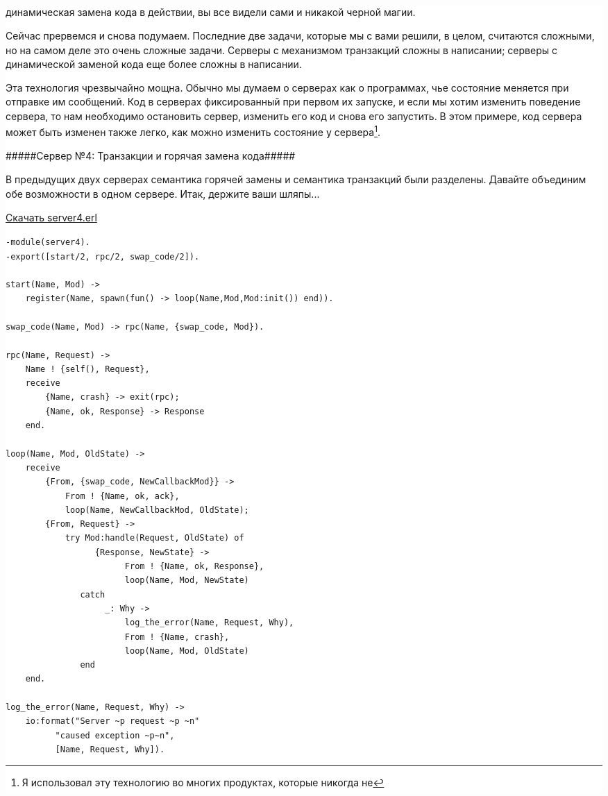 динамическая замена кода в действии, вы все видели сами и никакой черной
магии.

Сейчас прервемся и снова подумаем. Последние две задачи, которые мы с
вами решили, в целом, считаются сложными, но на самом деле это очень
сложные задачи. Серверы с механизмом транзакций сложны в написании;
серверы с динамической заменой кода еще более сложны в написании.

Эта технология чрезвычайно мощна. Обычно мы думаем о серверах как о
программах, чье состояние меняется при отправке им сообщений. Код в
серверах фиксированный при первом их запуске, и если мы хотим изменить
поведение сервера, то нам необходимо остановить сервер, изменить его код
и снова его запустить. В этом примере, код сервера может быть изменен
также легко, как можно изменить состояние у сервера[^2].

#####Сервер №4: Транзакции и горячая замена кода#####

В предыдущих двух серверах семантика горячей замены и семантика
транзакций были разделены. Давайте объединим обе возможности в одном
сервере. Итак, держите ваши шляпы...

[Скачать server4.erl](http://media.pragprog.com/titles/jaerlang/code/server4.erl)
```
-module(server4).
-export([start/2, rpc/2, swap_code/2]).

start(Name, Mod) ->
    register(Name, spawn(fun() -> loop(Name,Mod,Mod:init()) end)).

swap_code(Name, Mod) -> rpc(Name, {swap_code, Mod}).

rpc(Name, Request) ->
    Name ! {self(), Request},
    receive
        {Name, crash} -> exit(rpc);
        {Name, ok, Response} -> Response
    end.

loop(Name, Mod, OldState) ->
    receive
        {From, {swap_code, NewCallbackMod}} ->
  	        From ! {Name, ok, ack},
  	        loop(Name, NewCallbackMod, OldState);
  	    {From, Request} ->
  	        try Mod:handle(Request, OldState) of
          		  {Response, NewState} ->
            		    From ! {Name, ok, Response},
            		    loop(Name, Mod, NewState)
        	   catch
        		    _: Why ->
            		    log_the_error(Name, Request, Why),
            		    From ! {Name, crash},
            		    loop(Name, Mod, OldState)
	           end
    end.

log_the_error(Name, Request, Why) ->
    io:format("Server ~p request ~p ~n"
	      "caused exception ~p~n", 
	      [Name, Request, Why]).
```


[^1]: Ericsson выпустила OTP на условии  Erlang Public License (EPL).
[^2]: Я использовал эту технологию во многих продуктах, которые никогда не
[^3]: Сеть, широко используемая учеными для тестирования новых сетевых сервисов
[^4]: Если вам интересно, то есть несколько онлайновых финансовых сервисов, 
[^5]: Можно использовать аргумент `global` для того, чтобы он был
[^6]: Доступно на <http://www.erlang.org/doc/pdf/design_principles.pdf>.